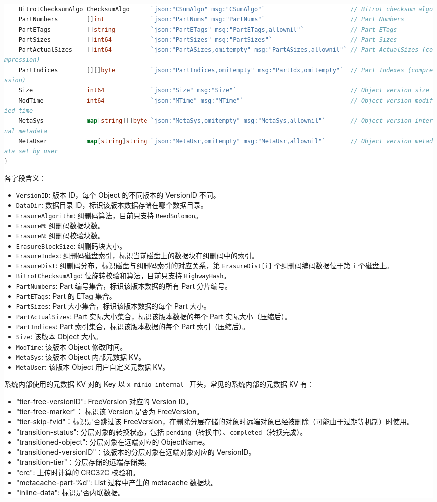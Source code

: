 ```go
	BitrotChecksumAlgo ChecksumAlgo      `json:"CSumAlgo" msg:"CSumAlgo"`                        // Bitrot checksum algo
	PartNumbers        []int             `json:"PartNums" msg:"PartNums"`                        // Part Numbers
	PartETags          []string          `json:"PartETags" msg:"PartETags,allownil"`             // Part ETags
	PartSizes          []int64           `json:"PartSizes" msg:"PartSizes"`                      // Part Sizes
	PartActualSizes    []int64           `json:"PartASizes,omitempty" msg:"PartASizes,allownil"` // Part ActualSizes (compression)
	PartIndices        [][]byte          `json:"PartIndices,omitempty" msg:"PartIdx,omitempty"`  // Part Indexes (compression)
	Size               int64             `json:"Size" msg:"Size"`                                // Object version size
	ModTime            int64             `json:"MTime" msg:"MTime"`                              // Object version modified time
	MetaSys            map[string][]byte `json:"MetaSys,omitempty" msg:"MetaSys,allownil"`       // Object version internal metadata
	MetaUser           map[string]string `json:"MetaUsr,omitempty" msg:"MetaUsr,allownil"`       // Object version metadata set by user
}
```
各字段含义：

- `VersionID`: 版本 ID，每个 Object 的不同版本的 VersionID 不同。
- `DataDir`: 数据目录 ID，标识该版本数据存储在哪个数据目录。
- `ErasureAlgorithm`: 纠删码算法，目前只支持 `ReedSolomon`。
- `ErasureM`: 纠删码数据块数。
- `ErasureN`: 纠删码校验块数。
- `ErasureBlockSize`: 纠删码块大小。
- `ErasureIndex`: 纠删码磁盘索引，标识当前磁盘上的数据块在纠删码中的索引。
- `ErasureDist`: 纠删码分布，标识磁盘与纠删码索引的对应关系，第 `ErasureDist[i]` 个纠删码编码数据位于第 `i` 个磁盘上。
- `BitrotChecksumAlgo`: 位旋转校验和算法，目前只支持 `HighwayHash`。
- `PartNumbers`: Part 编号集合，标识该版本数据的所有 Part 分片编号。
- `PartETags`: Part 的 ETag 集合。
- `PartSizes`: Part 大小集合，标识该版本数据的每个 Part 大小。
- `PartActualSizes`: Part 实际大小集合，标识该版本数据的每个 Part 实际大小（压缩后）。
- `PartIndices`: Part 索引集合，标识该版本数据的每个 Part 索引（压缩后）。
- `Size`: 该版本 Object 大小。
- `ModTime`: 该版本 Object 修改时间。
- `MetaSys`: 该版本 Object 内部元数据 KV。
- `MetaUser`: 该版本 Object 用户自定义元数据 KV。

系统内部使用的元数据 KV 对的 Key 以 `x-minio-internal-` 开头，常见的系统内部的元数据 KV 有：

- "tier-free-versionID": FreeVersion 对应的 Version ID。
- "tier-free-marker"： 标识该 Version 是否为 FreeVersion。
- "tier-skip-fvid"：标识是否跳过该 FreeVersion，在删除分层存储的对象时远端对象已经被删除（可能由于过期等机制）时使用。
- "transition-status": 分层对象的转换状态，包括 `pending`（转换中）、`completed`（转换完成）。
- "transitioned-object": 分层对象在远端对应的 ObjectName。
- "transitioned-versionID"：该版本的分层对象在远端对象对应的 VersionID。
- "transition-tier"：分层存储的远端存储类。
- "crc": 上传时计算的 CRC32C 校验和。	
- "metacache-part-%d": List 过程中产生的 metacache 数据块。	
- "inline-data": 标识是否内联数据。
